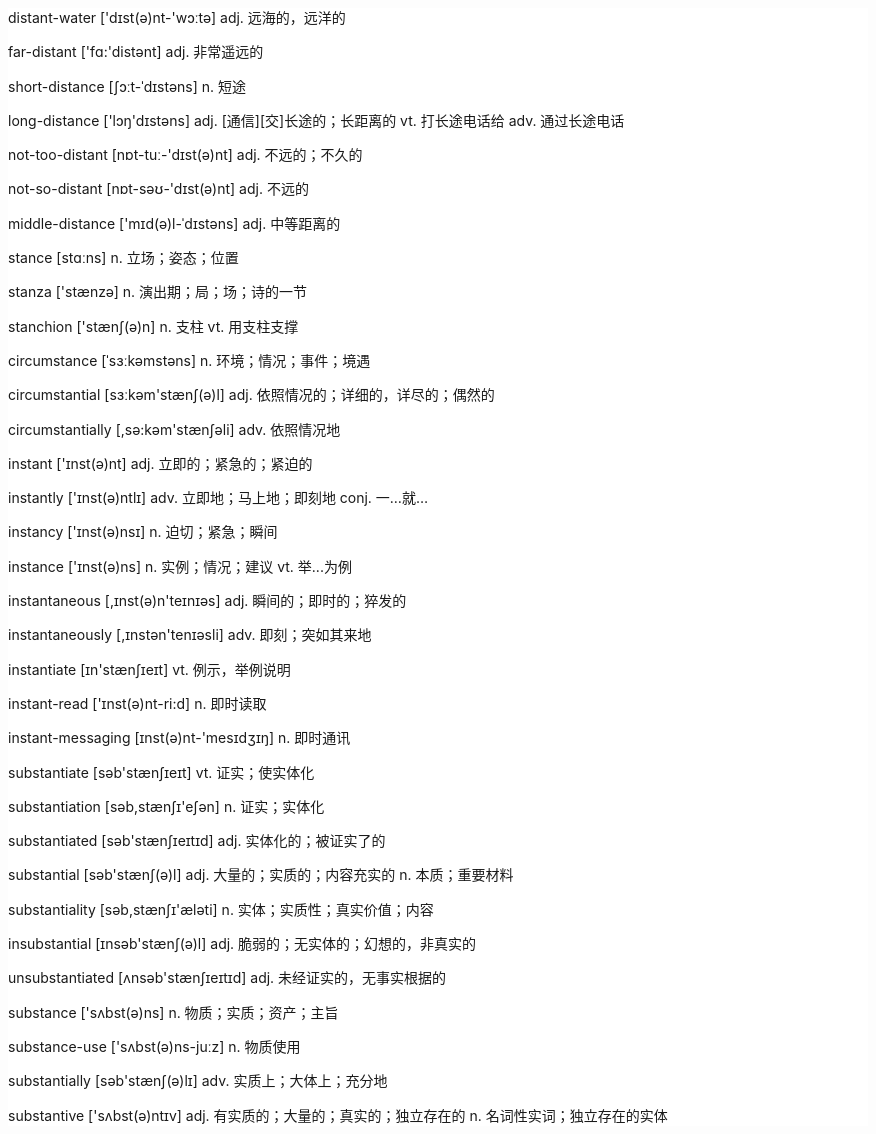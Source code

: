 distant-water ['dɪst(ə)nt-'wɔːtə] adj.  远海的，远洋的

far-distant ['fɑ:'distənt] adj. 非常遥远的

short-distance [ʃɔːt-ˈdɪstəns] n.  短途

long-distance ['lɔŋ'dɪstəns] adj. [通信][交]长途的；长距离的  vt.  打长途电话给  adv.  通过长途电话 

not-too-distant [nɒt-tuː-'dɪst(ə)nt] adj.  不远的；不久的

not-so-distant [nɒt-səʊ-'dɪst(ə)nt] adj.  不远的 

middle-distance ['mɪd(ə)l-ˈdɪstəns] adj.  中等距离的 

stance [stɑːns] n. 立场；姿态；位置

stanza ['stænzə] n.  演出期；局；场；诗的一节

stanchion ['stænʃ(ə)n] n.  支柱  vt.  用支柱支撑 

circumstance [ˈsɜːkəmstəns] n.  环境；情况；事件；境遇

circumstantial [sɜːkəm'stænʃ(ə)l] adj.  依照情况的；详细的，详尽的；偶然的 

circumstantially [,sə:kəm'stænʃəli] adv. 依照情况地

instant ['ɪnst(ə)nt] adj.  立即的；紧急的；紧迫的

instantly ['ɪnst(ə)ntlɪ] adv.  立即地；马上地；即刻地  conj.  一…就… 

instancy ['ɪnst(ə)nsɪ] n.  迫切；紧急；瞬间

instance ['ɪnst(ə)ns] n.  实例；情况；建议  vt.  举...为例 

instantaneous [,ɪnst(ə)n'teɪnɪəs] adj.  瞬间的；即时的；猝发的 

instantaneously [,ɪnstən'tenɪəsli] adv.  即刻；突如其来地 

instantiate [ɪn'stænʃɪeɪt] vt.  例示，举例说明

instant-read ['ɪnst(ə)nt-ri:d] n.  即时读取

instant-messaging [ɪnst(ə)nt-'mesɪdʒɪŋ] n.  即时通讯 

substantiate [səb'stænʃɪeɪt] vt.  证实；使实体化 

substantiation [səb,stænʃɪ'eʃən] n.  证实；实体化


substantiated [səb'stænʃɪeɪtɪd] adj.  实体化的；被证实了的

substantial [səb'stænʃ(ə)l] adj.  大量的；实质的；内容充实的  n.  本质；重要材料

substantiality [səb,stænʃɪ'æləti] n.  实体；实质性；真实价值；内容

insubstantial [ɪnsəb'stænʃ(ə)l] adj.  脆弱的；无实体的；幻想的，非真实的 

unsubstantiated [ʌnsəb'stænʃɪeɪtɪd] adj.  未经证实的，无事实根据的 

substance ['sʌbst(ə)ns] n. 物质；实质；资产；主旨

substance-use ['sʌbst(ə)ns-juːz] n.  物质使用

substantially [səb'stænʃ(ə)lɪ] adv.  实质上；大体上；充分地 

substantive ['sʌbst(ə)ntɪv] adj.  有实质的；大量的；真实的；独立存在的 n. 名词性实词；独立存在的实体
